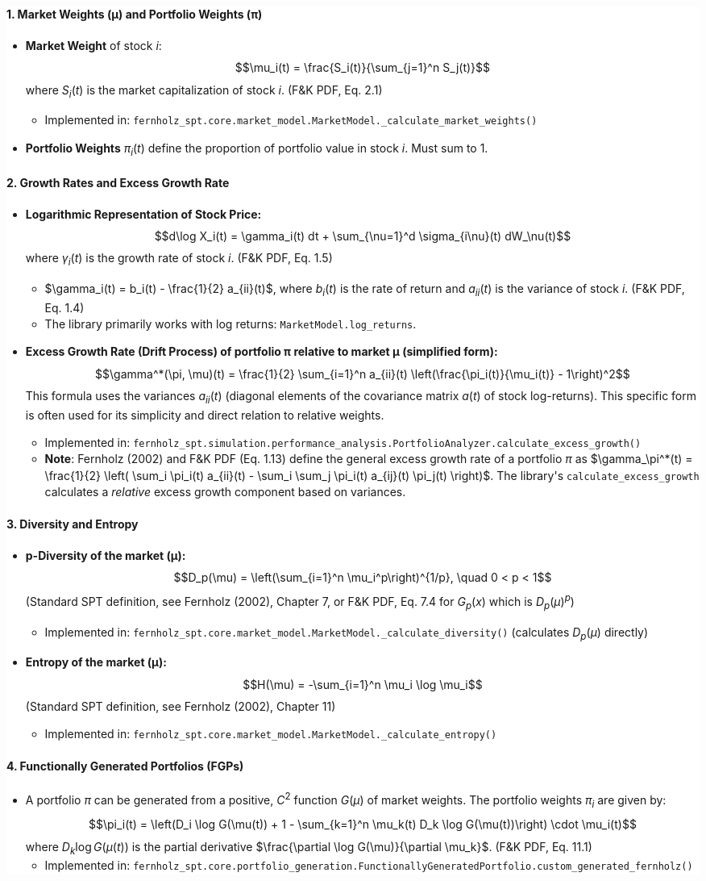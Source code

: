 #### 1. Market Weights (μ) and Portfolio Weights (π)
-   **Market Weight** of stock *i*:
    $$\mu_i(t) = \frac{S_i(t)}{\sum_{j=1}^n S_j(t)}$$
    where $S_i(t)$ is the market capitalization of stock *i*.
    (F&K PDF, Eq. 2.1)
    -   Implemented in: `fernholz_spt.core.market_model.MarketModel._calculate_market_weights()`

-   **Portfolio Weights** $\pi_i(t)$ define the proportion of portfolio value in stock *i*. Must sum to 1.

#### 2. Growth Rates and Excess Growth Rate
-   **Logarithmic Representation of Stock Price:**
    $$d\log X_i(t) = \gamma_i(t) dt + \sum_{\nu=1}^d \sigma_{i\nu}(t) dW_\nu(t)$$
    where $\gamma_i(t)$ is the growth rate of stock *i*.
    (F&K PDF, Eq. 1.5)
    -   $\gamma_i(t) = b_i(t) - \frac{1}{2} a_{ii}(t)$, where $b_i(t)$ is the rate of return and $a_{ii}(t)$ is the variance of stock *i*. (F&K PDF, Eq. 1.4)
    -   The library primarily works with log returns: `MarketModel.log_returns`.

-   **Excess Growth Rate (Drift Process) of portfolio π relative to market μ (simplified form):**
    $$\gamma^*(\pi, \mu)(t) = \frac{1}{2} \sum_{i=1}^n a_{ii}(t) \left(\frac{\pi_i(t)}{\mu_i(t)} - 1\right)^2$$
    This formula uses the variances $a_{ii}(t)$ (diagonal elements of the covariance matrix $a(t)$ of stock log-returns). This specific form is often used for its simplicity and direct relation to relative weights.
    -   Implemented in: `fernholz_spt.simulation.performance_analysis.PortfolioAnalyzer.calculate_excess_growth()`
    -   **Note**: Fernholz (2002) and F&K PDF (Eq. 1.13) define the general excess growth rate of a portfolio $\pi$ as $\gamma_\pi^*(t) = \frac{1}{2} \left( \sum_i \pi_i(t) a_{ii}(t) - \sum_i \sum_j \pi_i(t) a_{ij}(t) \pi_j(t) \right)$. The library's `calculate_excess_growth` calculates a *relative* excess growth component based on variances.

#### 3. Diversity and Entropy
-   **p-Diversity of the market (μ):**
    $$D_p(\mu) = \left(\sum_{i=1}^n \mu_i^p\right)^{1/p}, \quad 0 < p < 1$$
    (Standard SPT definition, see Fernholz (2002), Chapter 7, or F&K PDF, Eq. 7.4 for $G_p(x)$ which is $D_p(\mu)^p$)
    -   Implemented in: `fernholz_spt.core.market_model.MarketModel._calculate_diversity()` (calculates $D_p(\mu)$ directly)

-   **Entropy of the market (μ):**
    $$H(\mu) = -\sum_{i=1}^n \mu_i \log \mu_i$$
    (Standard SPT definition, see Fernholz (2002), Chapter 11)
    -   Implemented in: `fernholz_spt.core.market_model.MarketModel._calculate_entropy()`

#### 4. Functionally Generated Portfolios (FGPs)
-   A portfolio $\pi$ can be generated from a positive, $C^2$ function $G(\mu)$ of market weights. The portfolio weights $\pi_i$ are given by:
    $$\pi_i(t) = \left(D_i \log G(\mu(t)) + 1 - \sum_{k=1}^n \mu_k(t) D_k \log G(\mu(t))\right) \cdot \mu_i(t)$$
    where $D_k \log G(\mu(t))$ is the partial derivative $\frac{\partial \log G(\mu)}{\partial \mu_k}$.
    (F&K PDF, Eq. 11.1)
    -   Implemented in: `fernholz_spt.core.portfolio_generation.FunctionallyGeneratedPortfolio.custom_generated_fernholz()`
